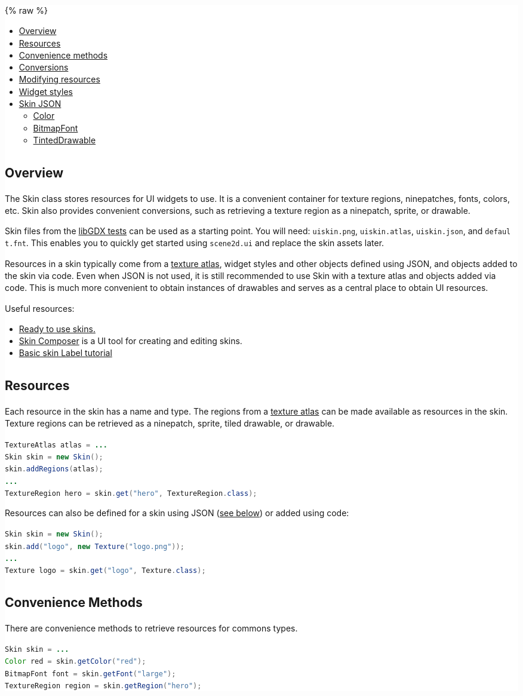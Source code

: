 {% raw %}
 * [Overview](#overview)
 * [Resources](#resources)
 * [Convenience methods](#convenience-methods)
 * [Conversions](#conversions)
 * [Modifying resources](#modifying-resources)
 * [Widget styles](#widget-styles)
 * [Skin JSON](#skin-json)
   * [Color](#color)
   * [BitmapFont](#bitmapfont)
   * [TintedDrawable](#tinteddrawable)

## <a id="Overview"></a>Overview ##

The Skin class stores resources for UI widgets to use. It is a convenient container for texture regions, ninepatches, fonts, colors, etc. Skin also provides convenient conversions, such as retrieving a texture region as a ninepatch, sprite, or drawable.

Skin files from the [libGDX tests](https://github.com/libgdx/libgdx/tree/master/tests/gdx-tests-android/assets/data) can be used as a starting point. You will need: `uiskin.png`, `uiskin.atlas`, `uiskin.json`, and `default.fnt`. This enables you to quickly get started using `scene2d.ui` and replace the skin assets later.

Resources in a skin typically come from a [texture atlas](texture-packer#textureatlas), widget styles and other objects defined using JSON, and objects added to the skin via code. Even when JSON is not used, it is still recommended to use Skin with a texture atlas and objects added via code. This is much more convenient to obtain instances of drawables and serves as a central place to obtain UI resources.

Useful resources:
* [Ready to use skins.](https://github.com/czyzby/gdx-skins)
* [Skin Composer](https://ray3k.wordpress.com/software/skin-composer-for-libgdx/) is a UI tool for creating and editing skins.
* [Basic skin Label tutorial ](https://libgdx.info/basic-label/)

## <a id="Resources"></a>Resources ##

Each resource in the skin has a name and type. The regions from a [texture atlas](texture-packer#textureatlas) can be made available as resources in the skin. Texture regions can be retrieved as a ninepatch, sprite, tiled drawable, or drawable.

```java
TextureAtlas atlas = ...
Skin skin = new Skin();
skin.addRegions(atlas);
...
TextureRegion hero = skin.get("hero", TextureRegion.class);
```

Resources can also be defined for a skin using JSON ([see below](#skin-json)) or added using code:

```java
Skin skin = new Skin();
skin.add("logo", new Texture("logo.png"));
...
Texture logo = skin.get("logo", Texture.class);
```

## <a id="Convenience_Methods"></a>Convenience Methods ##

There are convenience methods to retrieve resources for commons types.

```java
Skin skin = ...
Color red = skin.getColor("red");
BitmapFont font = skin.getFont("large");
TextureRegion region = skin.getRegion("hero");
```